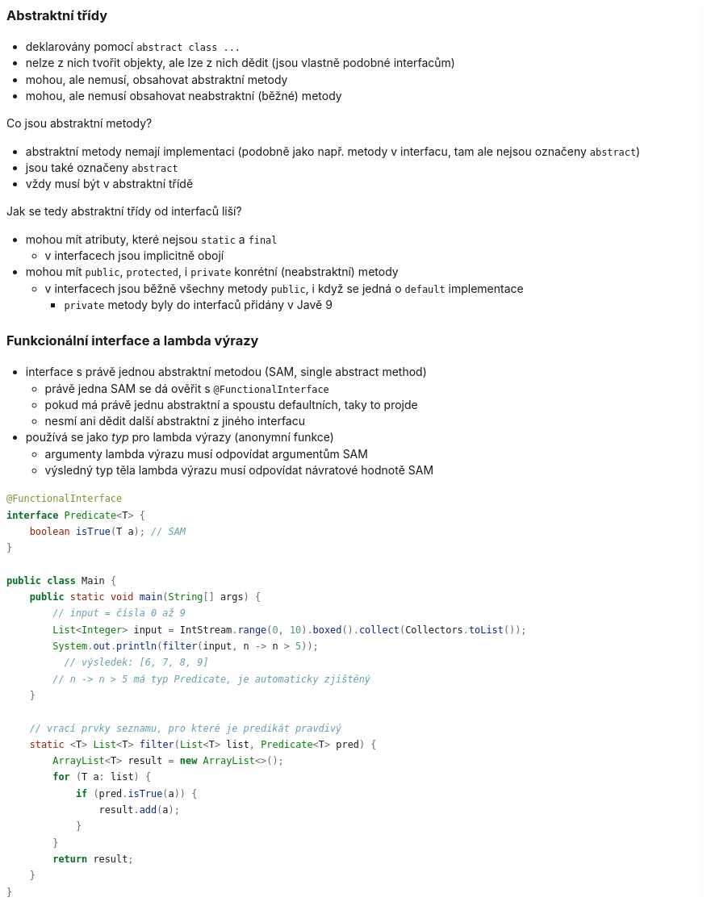 ### Abstraktní třídy

- deklarovány pomocí `abstract class ...`
- nelze z nich tvořit objekty, ale lze z nich dědit (jsou vlastně podobné interfacům)
- mohou, ale nemusí, obsahovat abstraktní metody
- mohou, ale nemusí obsahovat neabstraktní (běžné) metody

Co jsou abstraktní metody?

- abstraktní metody nemají implementaci (podobně jako např. metody v interfacu, tam ale nejsou označeny `abstract`)
- jsou také označeny `abstract`
- vždy musí být v abstraktní třídě

Jak se tedy abstraktní třídy od interfaců liší?

- mohou mít atributy, které nejsou `static` a `final` 
  - v interfacech jsou implicitně obojí
- mohou mít `public`, `protected`, i `private` konrétní (neabstraktní) metody
  - v interfacech jsou běžně všechny metody `public`, i když se jedná o `default` implementace
    - `private` metody byly do interfaců přidány v Javě 9

### Funkcionální interface a lambda výrazy 

- interface s právě jednou abstraktní metodou (SAM, single abstract method)
  - právě jedna SAM se dá ověřit s `@FunctionalInterface`
  - pokud má právě jednu abstraktní a spoustu defaultních, taky to projde
  - nesmí ani dědit další abstraktní z jiného interfacu
- používá se jako *typ* pro lambda výrazy (anonymní funkce)
  - argumenty lambda výrazu musí odpovídat argumentům SAM
  - výsledný typ těla lambda výrazu musí odpovídat návratové hodnotě SAM

```java
@FunctionalInterface
interface Predicate<T> {
    boolean isTrue(T a); // SAM
}

public class Main {
    public static void main(String[] args) {
        // input = čísla 0 až 9
        List<Integer> input = IntStream.range(0, 10).boxed().collect(Collectors.toList());
        System.out.println(filter(input, n -> n > 5));
	      // výsledek: [6, 7, 8, 9]
      	// n -> n > 5 má typ Predicate, je automaticky zjištěný
    }

    // vrací prvky seznamu, pro které je predikát pravdivý
    static <T> List<T> filter(List<T> list, Predicate<T> pred) {
        ArrayList<T> result = new ArrayList<>();
        for (T a: list) {
            if (pred.isTrue(a)) {
                result.add(a);
            }
        }
        return result;
    }
}
```
